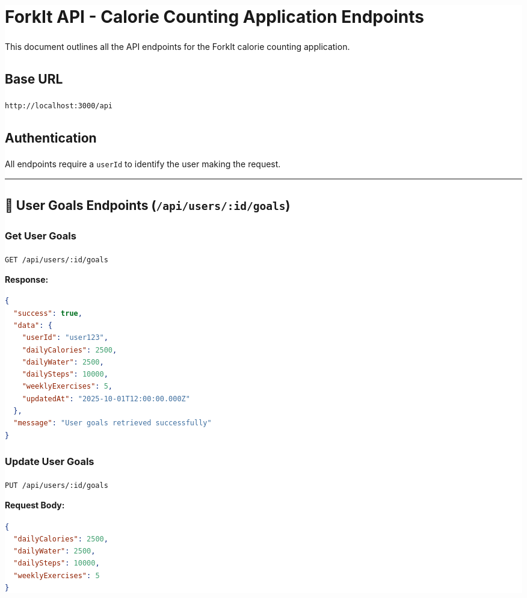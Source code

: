 # ForkIt API - Calorie Counting Application Endpoints

This document outlines all the API endpoints for the ForkIt calorie counting application.

## Base URL

```
http://localhost:3000/api
```

## Authentication

All endpoints require a `userId` to identify the user making the request.

---

## 🎯 User Goals Endpoints (`/api/users/:id/goals`)

### Get User Goals

```
GET /api/users/:id/goals
```

**Response:**

```json
{
  "success": true,
  "data": {
    "userId": "user123",
    "dailyCalories": 2500,
    "dailyWater": 2500,
    "dailySteps": 10000,
    "weeklyExercises": 5,
    "updatedAt": "2025-10-01T12:00:00.000Z"
  },
  "message": "User goals retrieved successfully"
}
```

### Update User Goals

```
PUT /api/users/:id/goals
```

**Request Body:**

```json
{
  "dailyCalories": 2500,
  "dailyWater": 2500,
  "dailySteps": 10000,
  "weeklyExercises": 5
}
```
